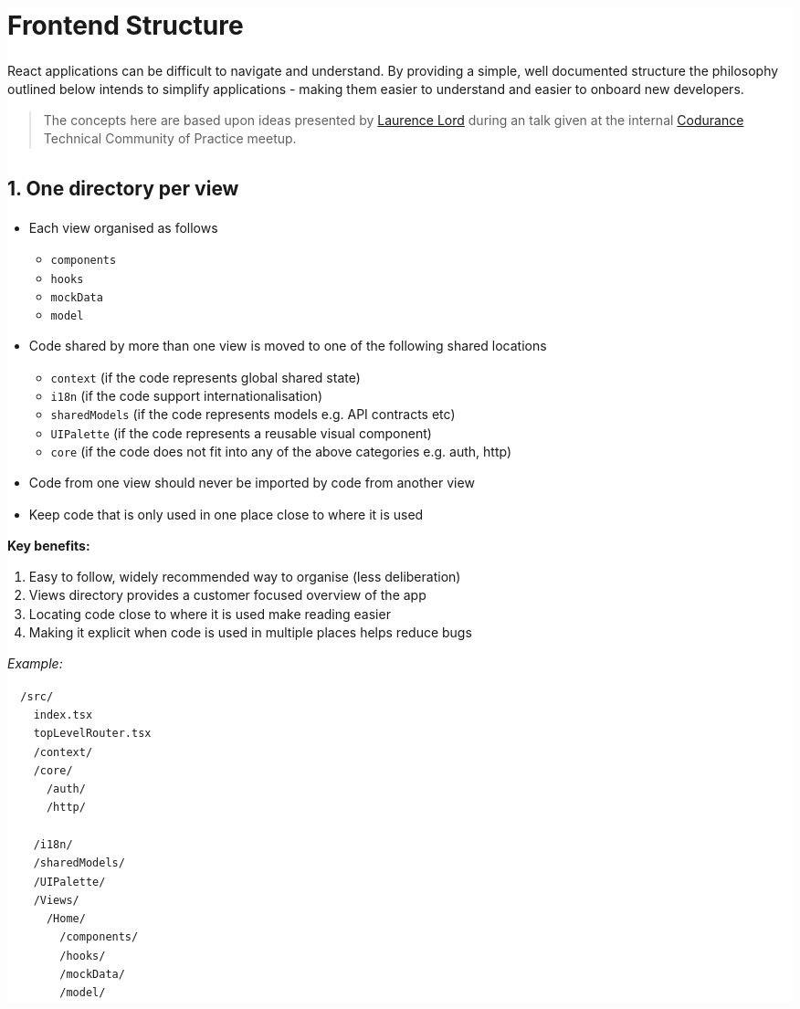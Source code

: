 # Frontend Structure

React applications can be difficult to navigate and understand. By providing a simple, well documented structure the philosophy outlined below intends to simplify applications - making them easier to understand and easier to onboard new developers.

> The concepts here are based upon ideas presented by [Laurence Lord](https://github.com/LL782/) during an talk given at the internal [Codurance](https://www.codurance.com/) Technical Community of Practice meetup.

## 1. One directory per view

- Each view organised as follows
  - `components`
  - `hooks`
  - `mockData`
  - `model`
- Code shared by more than one view is moved to one of the following shared locations

  - `context` (if the code represents global shared state)
  - `i18n` (if the code support internationalisation)
  - `sharedModels` (if the code represents models e.g. API contracts etc)
  - `UIPalette` (if the code represents a reusable visual component)
  - `core` (if the code does not fit into any of the above categories e.g. auth, http)

- Code from one view should never be imported by code from another view

- Keep code that is only used in one place close to where it is used

**Key benefits:**

1. Easy to follow, widely recommended way to organise (less deliberation)
1. Views directory provides a customer focused overview of the app
1. Locating code close to where it is used make reading easier
1. Making it explicit when code is used in multiple places helps reduce bugs

_Example:_

```text
  /src/
    index.tsx
    topLevelRouter.tsx
    /context/
    /core/
      /auth/
      /http/

    /i18n/
    /sharedModels/
    /UIPalette/
    /Views/
      /Home/
        /components/
        /hooks/
        /mockData/
        /model/

```
